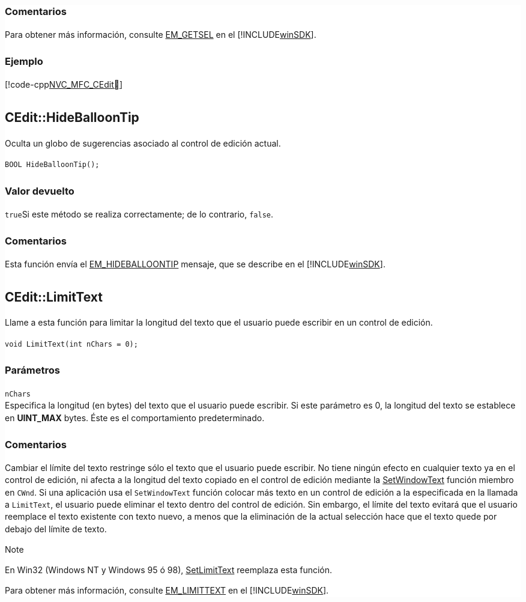 ### <a name="remarks"></a>Comentarios  
 Para obtener más información, consulte [EM_GETSEL](http://msdn.microsoft.com/library/windows/desktop/bb761598) en el [!INCLUDE[winSDK](../../atl/includes/winsdk_md.md)].  
  
### <a name="example"></a>Ejemplo  
 [!code-cpp[NVC_MFC_CEdit&#15;](../../mfc/reference/codesnippet/cpp/cedit-class_15.cpp)]  
  
##  <a name="a-namehideballoontipa--cedithideballoontip"></a><a name="hideballoontip"></a>CEdit::HideBalloonTip  
 Oculta un globo de sugerencias asociado al control de edición actual.  
  
```  
BOOL HideBalloonTip();
```  
  
### <a name="return-value"></a>Valor devuelto  
 `true`Si este método se realiza correctamente; de lo contrario, `false`.  
  
### <a name="remarks"></a>Comentarios  
 Esta función envía el [EM_HIDEBALLOONTIP](http://msdn.microsoft.com/library/windows/desktop/bb761604) mensaje, que se describe en el [!INCLUDE[winSDK](../../atl/includes/winsdk_md.md)].  
  
##  <a name="a-namelimittexta--ceditlimittext"></a><a name="limittext"></a>CEdit::LimitText  
 Llame a esta función para limitar la longitud del texto que el usuario puede escribir en un control de edición.  
  
```  
void LimitText(int nChars = 0);
```  
  
### <a name="parameters"></a>Parámetros  
 `nChars`  
 Especifica la longitud (en bytes) del texto que el usuario puede escribir. Si este parámetro es 0, la longitud del texto se establece en **UINT_MAX** bytes. Éste es el comportamiento predeterminado.  
  
### <a name="remarks"></a>Comentarios  
 Cambiar el límite del texto restringe sólo el texto que el usuario puede escribir. No tiene ningún efecto en cualquier texto ya en el control de edición, ni afecta a la longitud del texto copiado en el control de edición mediante la [SetWindowText](cwnd-class.md#setwindowtext) función miembro en `CWnd`. Si una aplicación usa el `SetWindowText` función colocar más texto en un control de edición a la especificada en la llamada a `LimitText`, el usuario puede eliminar el texto dentro del control de edición. Sin embargo, el límite del texto evitará que el usuario reemplace el texto existente con texto nuevo, a menos que la eliminación de la actual selección hace que el texto quede por debajo del límite de texto.  
  
> [!NOTE]
>  En Win32 (Windows NT y Windows 95 ó 98), [SetLimitText](#setlimittext) reemplaza esta función.  
  
 Para obtener más información, consulte [EM_LIMITTEXT](http://msdn.microsoft.com/library/windows/desktop/bb761607) en el [!INCLUDE[winSDK](../../atl/includes/winsdk_md.md)].  
  